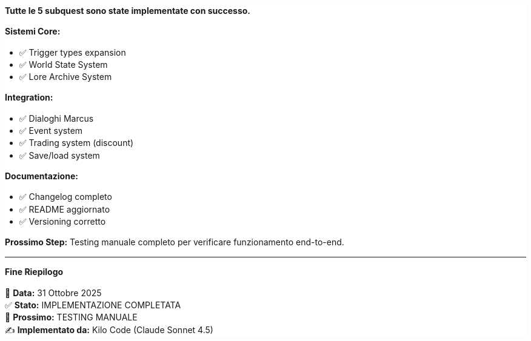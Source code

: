 **Tutte le 5 subquest sono state implementate con successo.**

**Sistemi Core:**
- ✅ Trigger types expansion
- ✅ World State System
- ✅ Lore Archive System

**Integration:**
- ✅ Dialoghi Marcus
- ✅ Event system
- ✅ Trading system (discount)
- ✅ Save/load system

**Documentazione:**
- ✅ Changelog completo
- ✅ README aggiornato
- ✅ Versioning corretto

**Prossimo Step:** Testing manuale completo per verificare funzionamento end-to-end.

---

**Fine Riepilogo**

📅 **Data:** 31 Ottobre 2025  
✅ **Stato:** IMPLEMENTAZIONE COMPLETATA  
🧪 **Prossimo:** TESTING MANUALE  
✍️ **Implementato da:** Kilo Code (Claude Sonnet 4.5)